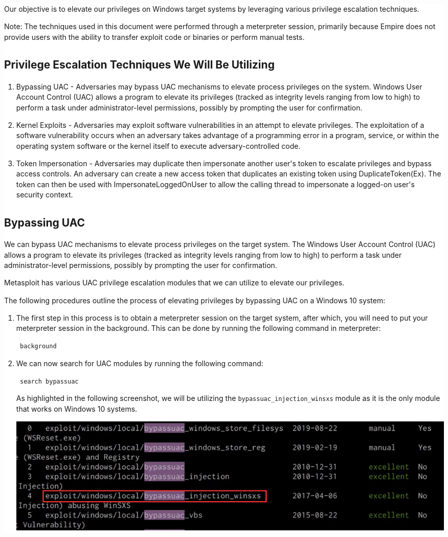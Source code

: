 Our objective is to elevate our privileges on Windows target systems by leveraging various privilege escalation techniques.

Note: The techniques used in this document were performed through a meterpreter session, primarily because Empire does not provide users with the ability to transfer exploit code or binaries or perform manual tests.

## Privilege Escalation Techniques We Will Be Utilizing

1. Bypassing UAC - Adversaries may bypass UAC mechanisms to elevate process privileges on the system. Windows User Account Control (UAC) allows a program to elevate its privileges (tracked as integrity levels ranging from low to high) to perform a task under administrator-level permissions, possibly by prompting the user for confirmation.

1. Kernel Exploits - Adversaries may exploit software vulnerabilities in an attempt to elevate privileges. The exploitation of a software vulnerability occurs when an adversary takes advantage of a programming error in a program, service, or within the operating system software or the kernel itself to execute adversary-controlled code.

1. Token Impersonation - Adversaries may duplicate then impersonate another user's token to escalate privileges and bypass access controls. An adversary can create a new access token that duplicates an existing token using DuplicateToken(Ex). The token can then be used with ImpersonateLoggedOnUser to allow the calling thread to impersonate a logged-on user's security context.

## Bypassing UAC

We can bypass UAC mechanisms to elevate process privileges on the target system. The Windows User Account Control (UAC) allows a program to elevate its privileges (tracked as integrity levels ranging from low to high) to perform a task under administrator-level permissions, possibly by prompting the user for confirmation.

Metasploit has various UAC privilege escalation modules that we can utilize to elevate our privileges.

The following procedures outline the process of elevating privileges by bypassing UAC on a Windows 10 system:

1. The first step in this process is to obtain a meterpreter session on the target system, after which, you will need to put your meterpreter session in the background. This can be done by running the following command in meterpreter:

        background

1. We can now search for UAC modules by running the following command:

        search bypassuac

    As highlighted in the following screenshot, we will be utilizing the `bypassuac_injection_winsxs` module as it is the only module that works on Windows 10 systems.

    ![search bypassuac output](search-bypassuac-output.png "search bypassuac output")
